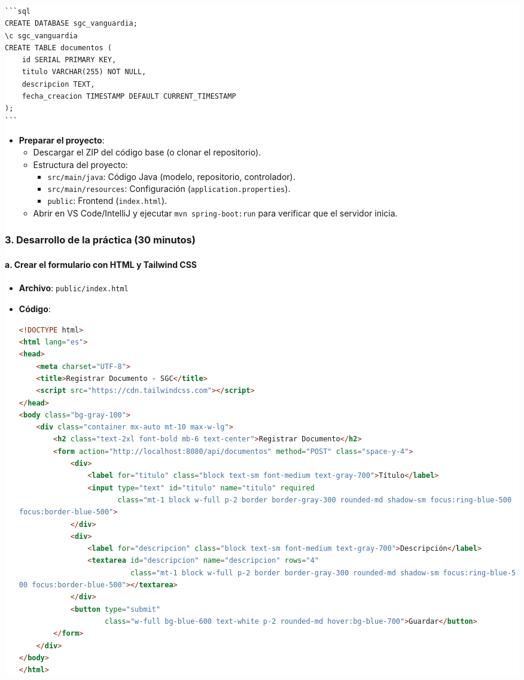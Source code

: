     ```sql
    CREATE DATABASE sgc_vanguardia;
    \c sgc_vanguardia
    CREATE TABLE documentos (
        id SERIAL PRIMARY KEY,
        titulo VARCHAR(255) NOT NULL,
        descripcion TEXT,
        fecha_creacion TIMESTAMP DEFAULT CURRENT_TIMESTAMP
    );
    ```

- **Preparar el proyecto**:
  - Descargar el ZIP del código base (o clonar el repositorio).
  - Estructura del proyecto:
    - `src/main/java`: Código Java (modelo, repositorio, controlador).
    - `src/main/resources`: Configuración (`application.properties`).
    - `public`: Frontend (`index.html`).
  - Abrir en VS Code/IntelliJ y ejecutar `mvn spring-boot:run` para verificar que el servidor inicia.

### 3. Desarrollo de la práctica (30 minutos)

#### a. Crear el formulario con HTML y Tailwind CSS

- **Archivo**: `public/index.html`
- **Código**:

  ```html
  <!DOCTYPE html>
  <html lang="es">
  <head>
      <meta charset="UTF-8">
      <title>Registrar Documento - SGC</title>
      <script src="https://cdn.tailwindcss.com"></script>
  </head>
  <body class="bg-gray-100">
      <div class="container mx-auto mt-10 max-w-lg">
          <h2 class="text-2xl font-bold mb-6 text-center">Registrar Documento</h2>
          <form action="http://localhost:8080/api/documentos" method="POST" class="space-y-4">
              <div>
                  <label for="titulo" class="block text-sm font-medium text-gray-700">Título</label>
                  <input type="text" id="titulo" name="titulo" required
                         class="mt-1 block w-full p-2 border border-gray-300 rounded-md shadow-sm focus:ring-blue-500 focus:border-blue-500">
              </div>
              <div>
                  <label for="descripcion" class="block text-sm font-medium text-gray-700">Descripción</label>
                  <textarea id="descripcion" name="descripcion" rows="4"
                            class="mt-1 block w-full p-2 border border-gray-300 rounded-md shadow-sm focus:ring-blue-500 focus:border-blue-500"></textarea>
              </div>
              <button type="submit"
                      class="w-full bg-blue-600 text-white p-2 rounded-md hover:bg-blue-700">Guardar</button>
          </form>
      </div>
  </body>
  </html>
  ```
